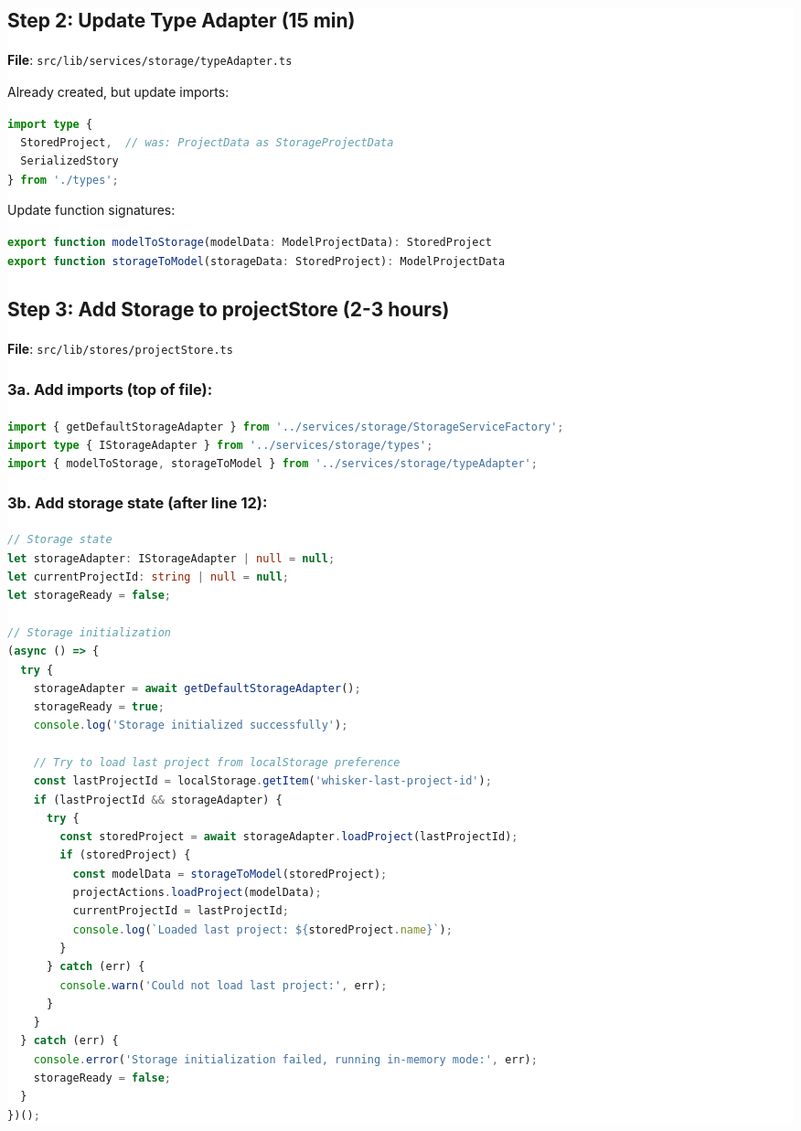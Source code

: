 ## Step 2: Update Type Adapter (15 min)

**File**: `src/lib/services/storage/typeAdapter.ts`

Already created, but update imports:
```typescript
import type {
  StoredProject,  // was: ProjectData as StorageProjectData
  SerializedStory
} from './types';
```

Update function signatures:
```typescript
export function modelToStorage(modelData: ModelProjectData): StoredProject
export function storageToModel(storageData: StoredProject): ModelProjectData
```

## Step 3: Add Storage to projectStore (2-3 hours)

**File**: `src/lib/stores/projectStore.ts`

### 3a. Add imports (top of file):
```typescript
import { getDefaultStorageAdapter } from '../services/storage/StorageServiceFactory';
import type { IStorageAdapter } from '../services/storage/types';
import { modelToStorage, storageToModel } from '../services/storage/typeAdapter';
```

### 3b. Add storage state (after line 12):
```typescript
// Storage state
let storageAdapter: IStorageAdapter | null = null;
let currentProjectId: string | null = null;
let storageReady = false;

// Storage initialization
(async () => {
  try {
    storageAdapter = await getDefaultStorageAdapter();
    storageReady = true;
    console.log('Storage initialized successfully');

    // Try to load last project from localStorage preference
    const lastProjectId = localStorage.getItem('whisker-last-project-id');
    if (lastProjectId && storageAdapter) {
      try {
        const storedProject = await storageAdapter.loadProject(lastProjectId);
        if (storedProject) {
          const modelData = storageToModel(storedProject);
          projectActions.loadProject(modelData);
          currentProjectId = lastProjectId;
          console.log(`Loaded last project: ${storedProject.name}`);
        }
      } catch (err) {
        console.warn('Could not load last project:', err);
      }
    }
  } catch (err) {
    console.error('Storage initialization failed, running in-memory mode:', err);
    storageReady = false;
  }
})();
```
